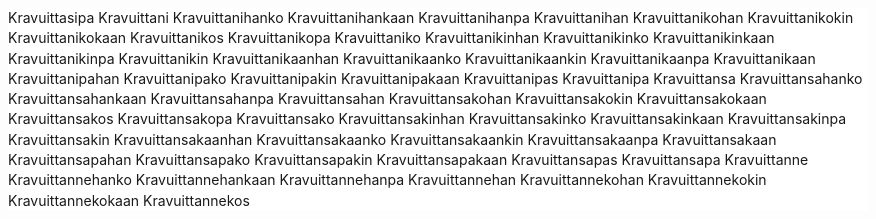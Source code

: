 Kravuittasipa
Kravuittani
Kravuittanihanko
Kravuittanihankaan
Kravuittanihanpa
Kravuittanihan
Kravuittanikohan
Kravuittanikokin
Kravuittanikokaan
Kravuittanikos
Kravuittanikopa
Kravuittaniko
Kravuittanikinhan
Kravuittanikinko
Kravuittanikinkaan
Kravuittanikinpa
Kravuittanikin
Kravuittanikaanhan
Kravuittanikaanko
Kravuittanikaankin
Kravuittanikaanpa
Kravuittanikaan
Kravuittanipahan
Kravuittanipako
Kravuittanipakin
Kravuittanipakaan
Kravuittanipas
Kravuittanipa
Kravuittansa
Kravuittansahanko
Kravuittansahankaan
Kravuittansahanpa
Kravuittansahan
Kravuittansakohan
Kravuittansakokin
Kravuittansakokaan
Kravuittansakos
Kravuittansakopa
Kravuittansako
Kravuittansakinhan
Kravuittansakinko
Kravuittansakinkaan
Kravuittansakinpa
Kravuittansakin
Kravuittansakaanhan
Kravuittansakaanko
Kravuittansakaankin
Kravuittansakaanpa
Kravuittansakaan
Kravuittansapahan
Kravuittansapako
Kravuittansapakin
Kravuittansapakaan
Kravuittansapas
Kravuittansapa
Kravuittanne
Kravuittannehanko
Kravuittannehankaan
Kravuittannehanpa
Kravuittannehan
Kravuittannekohan
Kravuittannekokin
Kravuittannekokaan
Kravuittannekos